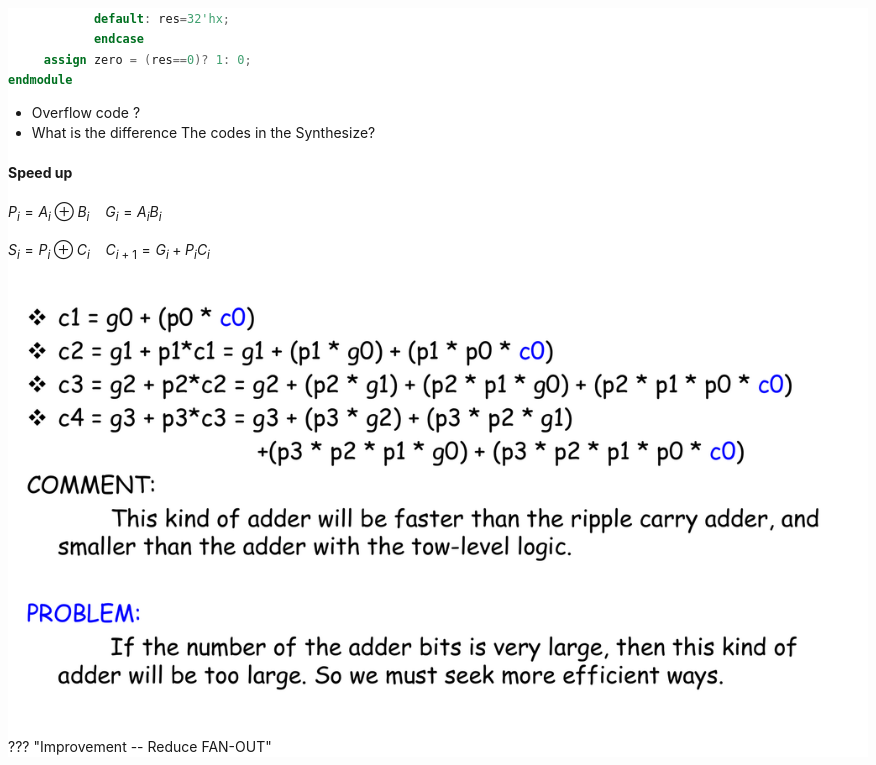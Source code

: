```verilog
	      	default: res=32'hx;
        	endcase
	 assign zero = (res==0)? 1: 0;
endmodule
```

* Overflow code ?
* What is the difference The codes in the Synthesize?

#### Speed up

$P_i = A_i\oplus B_i \ \ \ \ G_i = A_iB_i$​

$S_i = P_i\oplus C_i\ \ \ \ C_{i+1} = G_i + P_iC_i$​​

![18](18.png)

??? "Improvement -- Reduce FAN-OUT"
